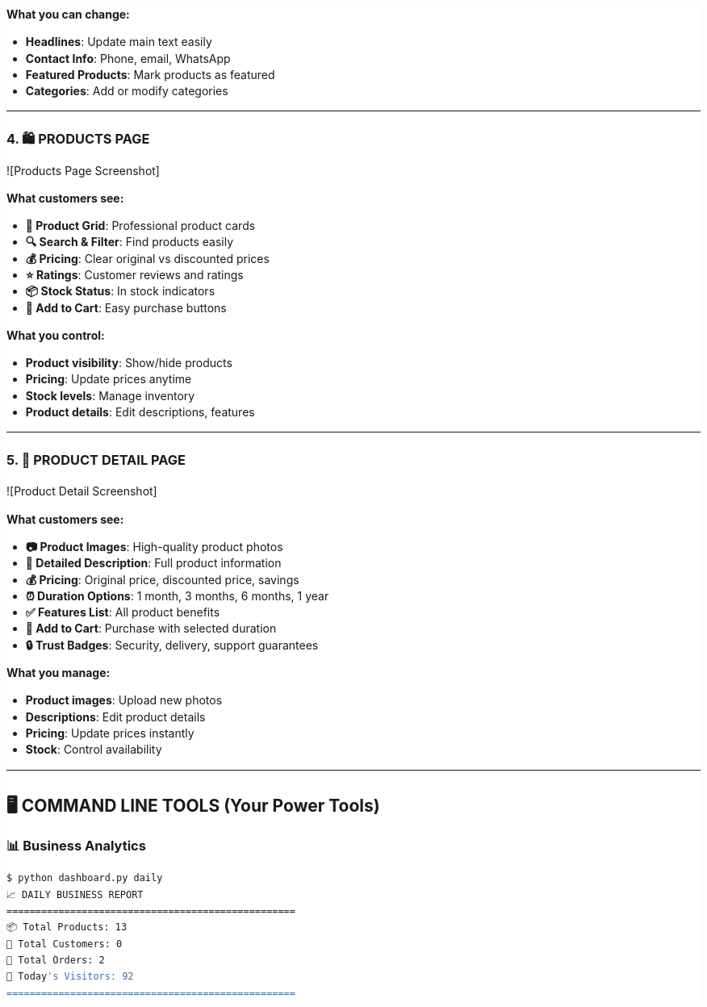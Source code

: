 **What you can change:**
- **Headlines**: Update main text easily
- **Contact Info**: Phone, email, WhatsApp
- **Featured Products**: Mark products as featured
- **Categories**: Add or modify categories

---

### **4. 🛍️ PRODUCTS PAGE**
![Products Page Screenshot]

**What customers see:**
- **🎯 Product Grid**: Professional product cards
- **🔍 Search & Filter**: Find products easily
- **💰 Pricing**: Clear original vs discounted prices
- **⭐ Ratings**: Customer reviews and ratings
- **📦 Stock Status**: In stock indicators
- **🛒 Add to Cart**: Easy purchase buttons

**What you control:**
- **Product visibility**: Show/hide products
- **Pricing**: Update prices anytime
- **Stock levels**: Manage inventory
- **Product details**: Edit descriptions, features

---

### **5. 📱 PRODUCT DETAIL PAGE**
![Product Detail Screenshot]

**What customers see:**
- **📷 Product Images**: High-quality product photos
- **📝 Detailed Description**: Full product information
- **💰 Pricing**: Original price, discounted price, savings
- **⏰ Duration Options**: 1 month, 3 months, 6 months, 1 year
- **✅ Features List**: All product benefits
- **🛒 Add to Cart**: Purchase with selected duration
- **🔒 Trust Badges**: Security, delivery, support guarantees

**What you manage:**
- **Product images**: Upload new photos
- **Descriptions**: Edit product details
- **Pricing**: Update prices instantly
- **Stock**: Control availability

---

## 🖥️ **COMMAND LINE TOOLS (Your Power Tools)**

### **📊 Business Analytics**
```bash
$ python dashboard.py daily
📈 DAILY BUSINESS REPORT
==================================================
📦 Total Products: 13
👥 Total Customers: 0
🛒 Total Orders: 2
👀 Today's Visitors: 92
==================================================
```
